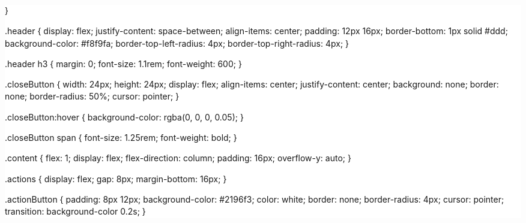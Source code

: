 }

.header {
  display: flex;
  justify-content: space-between;
  align-items: center;
  padding: 12px 16px;
  border-bottom: 1px solid #ddd;
  background-color: #f8f9fa;
  border-top-left-radius: 4px;
  border-top-right-radius: 4px;
}

.header h3 {
  margin: 0;
  font-size: 1.1rem;
  font-weight: 600;
}

.closeButton {
  width: 24px;
  height: 24px;
  display: flex;
  align-items: center;
  justify-content: center;
  background: none;
  border: none;
  border-radius: 50%;
  cursor: pointer;
}

.closeButton:hover {
  background-color: rgba(0, 0, 0, 0.05);
}

.closeButton span {
  font-size: 1.25rem;
  font-weight: bold;
}

.content {
  flex: 1;
  display: flex;
  flex-direction: column;
  padding: 16px;
  overflow-y: auto;
}

.actions {
  display: flex;
  gap: 8px;
  margin-bottom: 16px;
}

.actionButton {
  padding: 8px 12px;
  background-color: #2196f3;
  color: white;
  border: none;
  border-radius: 4px;
  cursor: pointer;
  transition: background-color 0.2s;
}
